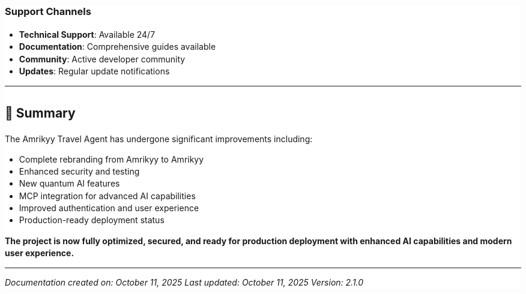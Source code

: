 ### Support Channels
- **Technical Support**: Available 24/7
- **Documentation**: Comprehensive guides available
- **Community**: Active developer community
- **Updates**: Regular update notifications

---

## 🎉 Summary

The Amrikyy Travel Agent has undergone significant improvements including:
- Complete rebranding from Amrikyy to Amrikyy
- Enhanced security and testing
- New quantum AI features
- MCP integration for advanced AI capabilities
- Improved authentication and user experience
- Production-ready deployment status

**The project is now fully optimized, secured, and ready for production deployment with enhanced AI capabilities and modern user experience.**

---
*Documentation created on: October 11, 2025*
*Last updated: October 11, 2025*
*Version: 2.1.0*
